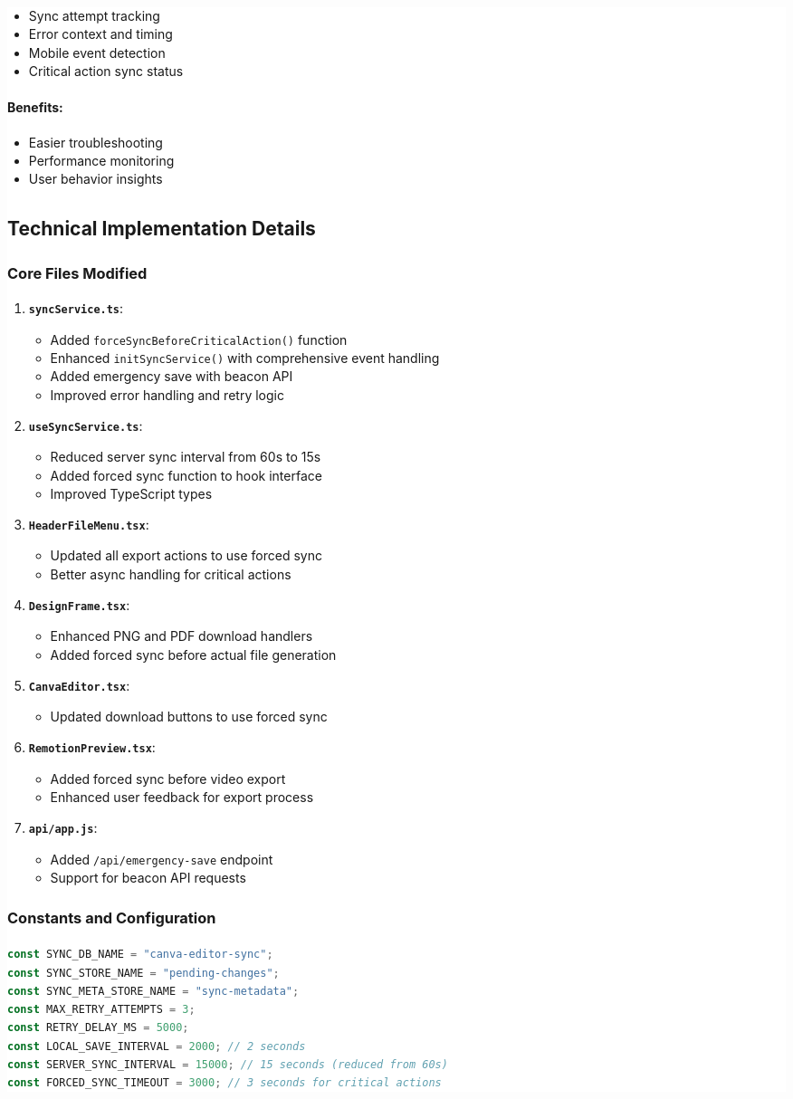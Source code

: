 - Sync attempt tracking
- Error context and timing
- Mobile event detection
- Critical action sync status

#### Benefits:

- Easier troubleshooting
- Performance monitoring
- User behavior insights

## Technical Implementation Details

### Core Files Modified

1. **`syncService.ts`**:

   - Added `forceSyncBeforeCriticalAction()` function
   - Enhanced `initSyncService()` with comprehensive event handling
   - Added emergency save with beacon API
   - Improved error handling and retry logic

2. **`useSyncService.ts`**:

   - Reduced server sync interval from 60s to 15s
   - Added forced sync function to hook interface
   - Improved TypeScript types

3. **`HeaderFileMenu.tsx`**:

   - Updated all export actions to use forced sync
   - Better async handling for critical actions

4. **`DesignFrame.tsx`**:

   - Enhanced PNG and PDF download handlers
   - Added forced sync before actual file generation

5. **`CanvaEditor.tsx`**:

   - Updated download buttons to use forced sync

6. **`RemotionPreview.tsx`**:

   - Added forced sync before video export
   - Enhanced user feedback for export process

7. **`api/app.js`**:
   - Added `/api/emergency-save` endpoint
   - Support for beacon API requests

### Constants and Configuration

```typescript
const SYNC_DB_NAME = "canva-editor-sync";
const SYNC_STORE_NAME = "pending-changes";
const SYNC_META_STORE_NAME = "sync-metadata";
const MAX_RETRY_ATTEMPTS = 3;
const RETRY_DELAY_MS = 5000;
const LOCAL_SAVE_INTERVAL = 2000; // 2 seconds
const SERVER_SYNC_INTERVAL = 15000; // 15 seconds (reduced from 60s)
const FORCED_SYNC_TIMEOUT = 3000; // 3 seconds for critical actions
```
